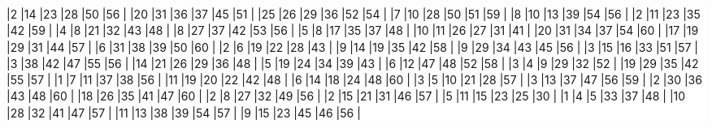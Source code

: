 |2    |14   |23   |28   |50   |56   |
|20   |31   |36   |37   |45   |51   |
|25   |26   |29   |36   |52   |54   |
|7    |10   |28   |50   |51   |59   |
|8    |10   |13   |39   |54   |56   |
|2    |11   |23   |35   |42   |59   |
|4    |8    |21   |32   |43   |48   |
|8    |27   |37   |42   |53   |56   |
|5    |8    |17   |35   |37   |48   |
|10   |11   |26   |27   |31   |41   |
|20   |31   |34   |37   |54   |60   |
|17   |19   |29   |31   |44   |57   |
|6    |31   |38   |39   |50   |60   |
|2    |6    |19   |22   |28   |43   |
|9    |14   |19   |35   |42   |58   |
|9    |29   |34   |43   |45   |56   |
|3    |15   |16   |33   |51   |57   |
|3    |38   |42   |47   |55   |56   |
|14   |21   |26   |29   |36   |48   |
|5    |19   |24   |34   |39   |43   |
|6    |12   |47   |48   |52   |58   |
|3    |4    |9    |29   |32   |52   |
|19   |29   |35   |42   |55   |57   |
|1    |7    |11   |37   |38   |56   |
|11   |19   |20   |22   |42   |48   |
|6    |14   |18   |24   |48   |60   |
|3    |5    |10   |21   |28   |57   |
|3    |13   |37   |47   |56   |59   |
|2    |30   |36   |43   |48   |60   |
|18   |26   |35   |41   |47   |60   |
|2    |8    |27   |32   |49   |56   |
|2    |15   |21   |31   |46   |57   |
|5    |11   |15   |23   |25   |30   |
|1    |4    |5    |33   |37   |48   |
|10   |28   |32   |41   |47   |57   |
|11   |13   |38   |39   |54   |57   |
|9    |15   |23   |45   |46   |56   |